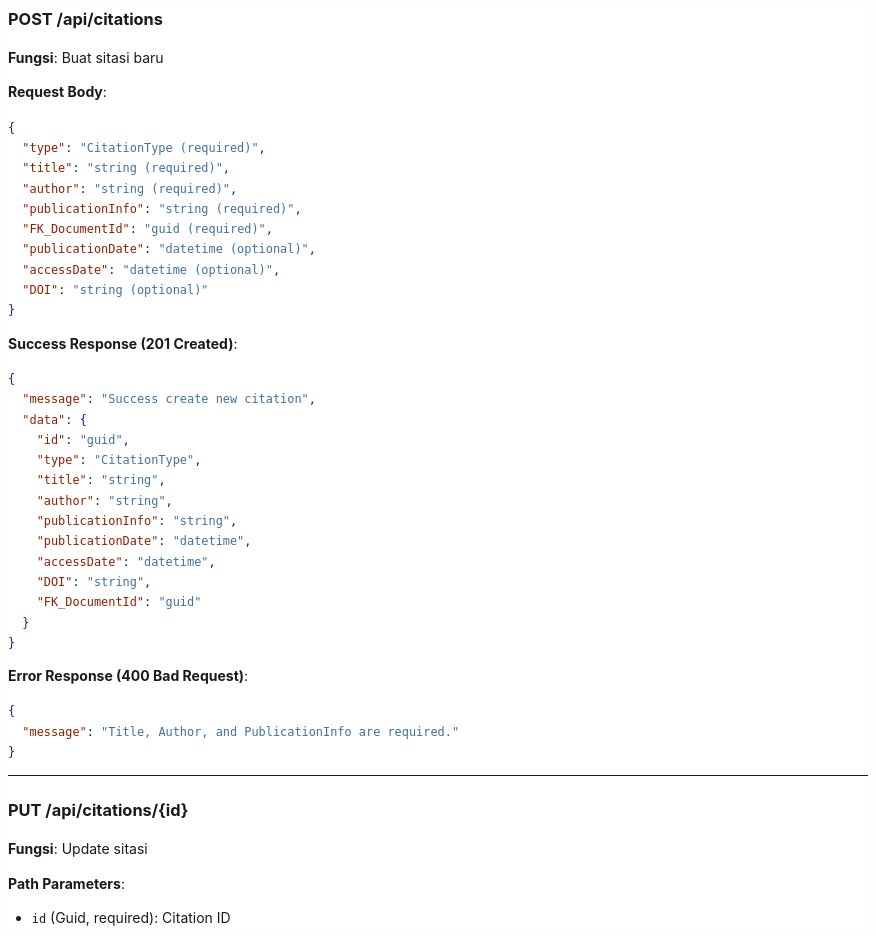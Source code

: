 
### **POST /api/citations**

**Fungsi**: Buat sitasi baru

**Request Body**:

```json
{
  "type": "CitationType (required)",
  "title": "string (required)",
  "author": "string (required)",
  "publicationInfo": "string (required)",
  "FK_DocumentId": "guid (required)",
  "publicationDate": "datetime (optional)",
  "accessDate": "datetime (optional)",
  "DOI": "string (optional)"
}
```

**Success Response (201 Created)**:

```json
{
  "message": "Success create new citation",
  "data": {
    "id": "guid",
    "type": "CitationType",
    "title": "string",
    "author": "string",
    "publicationInfo": "string",
    "publicationDate": "datetime",
    "accessDate": "datetime",
    "DOI": "string",
    "FK_DocumentId": "guid"
  }
}
```

**Error Response (400 Bad Request)**:

```json
{
  "message": "Title, Author, and PublicationInfo are required."
}
```

---

### **PUT /api/citations/{id}**

**Fungsi**: Update sitasi

**Path Parameters**:

- `id` (Guid, required): Citation ID
